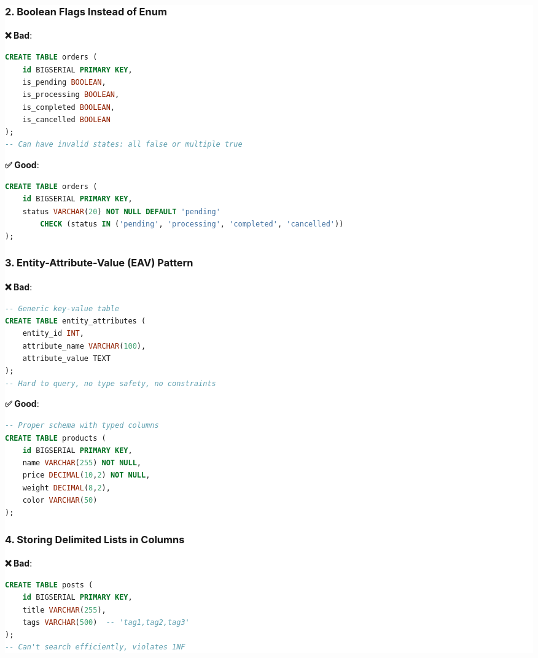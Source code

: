 ### 2. Boolean Flags Instead of Enum

**❌ Bad**:
```sql
CREATE TABLE orders (
    id BIGSERIAL PRIMARY KEY,
    is_pending BOOLEAN,
    is_processing BOOLEAN,
    is_completed BOOLEAN,
    is_cancelled BOOLEAN
);
-- Can have invalid states: all false or multiple true
```

**✅ Good**:
```sql
CREATE TABLE orders (
    id BIGSERIAL PRIMARY KEY,
    status VARCHAR(20) NOT NULL DEFAULT 'pending'
        CHECK (status IN ('pending', 'processing', 'completed', 'cancelled'))
);
```

### 3. Entity-Attribute-Value (EAV) Pattern

**❌ Bad**:
```sql
-- Generic key-value table
CREATE TABLE entity_attributes (
    entity_id INT,
    attribute_name VARCHAR(100),
    attribute_value TEXT
);
-- Hard to query, no type safety, no constraints
```

**✅ Good**:
```sql
-- Proper schema with typed columns
CREATE TABLE products (
    id BIGSERIAL PRIMARY KEY,
    name VARCHAR(255) NOT NULL,
    price DECIMAL(10,2) NOT NULL,
    weight DECIMAL(8,2),
    color VARCHAR(50)
);
```

### 4. Storing Delimited Lists in Columns

**❌ Bad**:
```sql
CREATE TABLE posts (
    id BIGSERIAL PRIMARY KEY,
    title VARCHAR(255),
    tags VARCHAR(500)  -- 'tag1,tag2,tag3'
);
-- Can't search efficiently, violates 1NF
```
